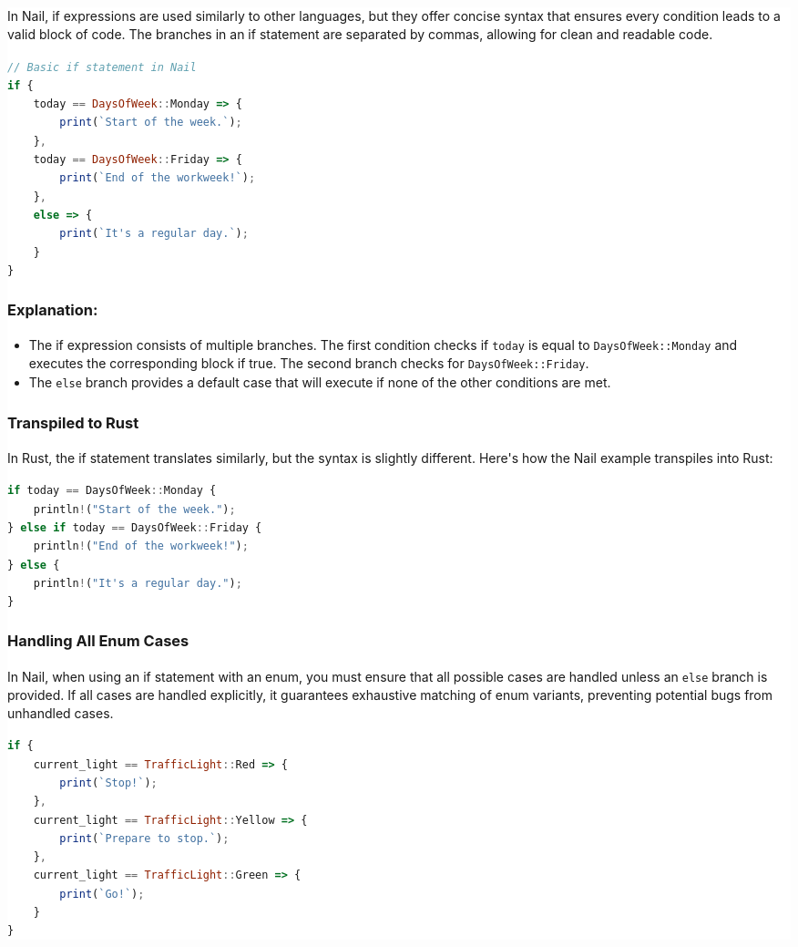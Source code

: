 In Nail, if expressions are used similarly to other languages, but they offer concise syntax that ensures every condition leads to a valid block of code. The branches in an if statement are separated by commas, allowing for clean and readable code.

```js
// Basic if statement in Nail
if {
    today == DaysOfWeek::Monday => {
        print(`Start of the week.`);
    },
    today == DaysOfWeek::Friday => {
        print(`End of the workweek!`);
    },
    else => {
        print(`It's a regular day.`);
    }
}
```

### Explanation:

- The if expression consists of multiple branches. The first condition checks if `today` is equal to `DaysOfWeek::Monday` and executes the corresponding block if true. The second branch checks for `DaysOfWeek::Friday`.
- The `else` branch provides a default case that will execute if none of the other conditions are met.

### Transpiled to Rust

In Rust, the if statement translates similarly, but the syntax is slightly different. Here's how the Nail example transpiles into Rust:

```js
if today == DaysOfWeek::Monday {
    println!("Start of the week.");
} else if today == DaysOfWeek::Friday {
    println!("End of the workweek!");
} else {
    println!("It's a regular day.");
}
```

### Handling All Enum Cases

In Nail, when using an if statement with an enum, you must ensure that all possible cases are handled unless an `else` branch is provided. If all cases are handled explicitly, it guarantees exhaustive matching of enum variants, preventing potential bugs from unhandled cases.

```js
if {
    current_light == TrafficLight::Red => {
        print(`Stop!`);
    },
    current_light == TrafficLight::Yellow => {
        print(`Prepare to stop.`);
    },
    current_light == TrafficLight::Green => {
        print(`Go!`);
    }
}
```
